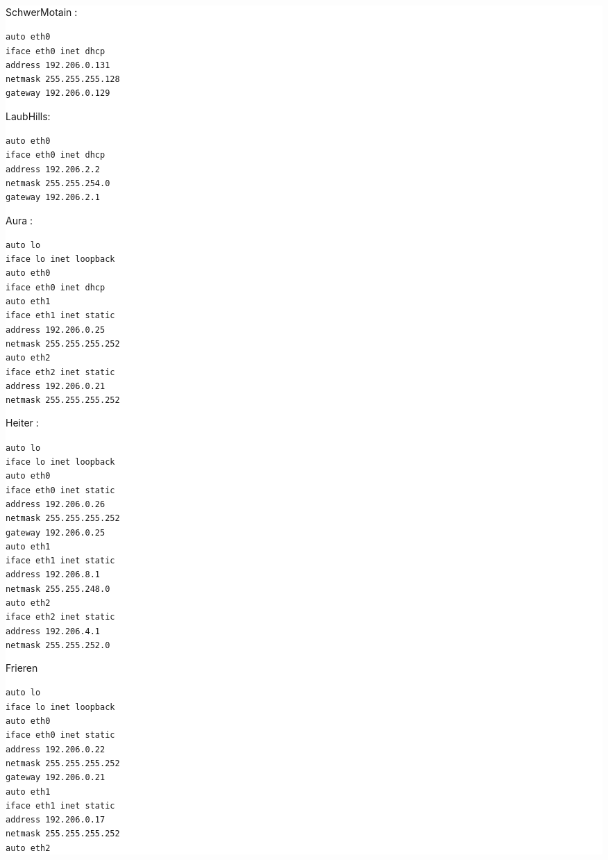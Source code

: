 SchwerMotain : 

```
auto eth0
iface eth0 inet dhcp
address 192.206.0.131
netmask 255.255.255.128
gateway 192.206.0.129
```

LaubHills: 
```
auto eth0
iface eth0 inet dhcp
address 192.206.2.2
netmask 255.255.254.0
gateway 192.206.2.1
```

Aura : 
```
auto lo
iface lo inet loopback
auto eth0
iface eth0 inet dhcp
auto eth1
iface eth1 inet static
address 192.206.0.25
netmask 255.255.255.252
auto eth2
iface eth2 inet static
address 192.206.0.21
netmask 255.255.255.252
```

Heiter : 
```
auto lo
iface lo inet loopback
auto eth0
iface eth0 inet static
address 192.206.0.26
netmask 255.255.255.252
gateway 192.206.0.25
auto eth1
iface eth1 inet static
address 192.206.8.1
netmask 255.255.248.0
auto eth2
iface eth2 inet static
address 192.206.4.1
netmask 255.255.252.0
```

Frieren 
```
auto lo
iface lo inet loopback
auto eth0
iface eth0 inet static
address 192.206.0.22
netmask 255.255.255.252
gateway 192.206.0.21
auto eth1
iface eth1 inet static
address 192.206.0.17
netmask 255.255.255.252
auto eth2
```